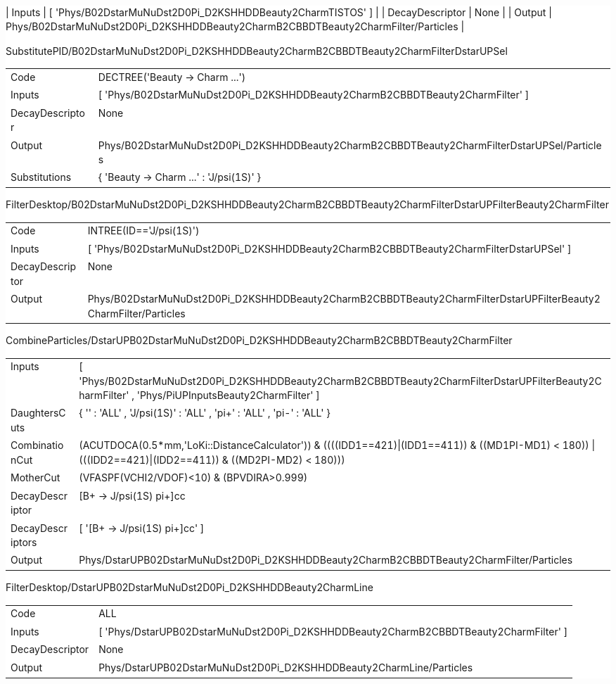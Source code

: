| Inputs          | [ 'Phys/B02DstarMuNuDst2D0Pi_D2KSHHDDBeauty2CharmTISTOS' ]                      |
| DecayDescriptor | None                                                                              |
| Output          | Phys/B02DstarMuNuDst2D0Pi_D2KSHHDDBeauty2CharmB2CBBDTBeauty2CharmFilter/Particles |

SubstitutePID/B02DstarMuNuDst2D0Pi_D2KSHHDDBeauty2CharmB2CBBDTBeauty2CharmFilterDstarUPSel

|                 |                                                                                             |
|-----------------|---------------------------------------------------------------------------------------------|
| Code            | DECTREE('Beauty -\> Charm ...')                                                             |
| Inputs          | [ 'Phys/B02DstarMuNuDst2D0Pi_D2KSHHDDBeauty2CharmB2CBBDTBeauty2CharmFilter' ]             |
| DecayDescriptor | None                                                                                        |
| Output          | Phys/B02DstarMuNuDst2D0Pi_D2KSHHDDBeauty2CharmB2CBBDTBeauty2CharmFilterDstarUPSel/Particles |
| Substitutions   | { 'Beauty -\> Charm ...' : 'J/psi(1S)' }                                                    |

FilterDesktop/B02DstarMuNuDst2D0Pi_D2KSHHDDBeauty2CharmB2CBBDTBeauty2CharmFilterDstarUPFilterBeauty2CharmFilter

|                 |                                                                                                                  |
|-----------------|------------------------------------------------------------------------------------------------------------------|
| Code            | INTREE(ID=='J/psi(1S)')                                                                                          |
| Inputs          | [ 'Phys/B02DstarMuNuDst2D0Pi_D2KSHHDDBeauty2CharmB2CBBDTBeauty2CharmFilterDstarUPSel' ]                        |
| DecayDescriptor | None                                                                                                             |
| Output          | Phys/B02DstarMuNuDst2D0Pi_D2KSHHDDBeauty2CharmB2CBBDTBeauty2CharmFilterDstarUPFilterBeauty2CharmFilter/Particles |

CombineParticles/DstarUPB02DstarMuNuDst2D0Pi_D2KSHHDDBeauty2CharmB2CBBDTBeauty2CharmFilter

|                  |                                                                                                                                                               |
|------------------|---------------------------------------------------------------------------------------------------------------------------------------------------------------|
| Inputs           | [ 'Phys/B02DstarMuNuDst2D0Pi_D2KSHHDDBeauty2CharmB2CBBDTBeauty2CharmFilterDstarUPFilterBeauty2CharmFilter' , 'Phys/PiUPInputsBeauty2CharmFilter' ]          |
| DaughtersCuts    | { '' : 'ALL' , 'J/psi(1S)' : 'ALL' , 'pi+' : 'ALL' , 'pi-' : 'ALL' }                                                                                          |
| CombinationCut   | (ACUTDOCA(0.5\*mm,'LoKi::DistanceCalculator')) & ((((IDD1==421)\|(IDD1==411)) & ((MD1PI-MD1) \< 180)) \| (((IDD2==421)\|(IDD2==411)) & ((MD2PI-MD2) \< 180))) |
| MotherCut        | (VFASPF(VCHI2/VDOF)\<10) & (BPVDIRA\>0.999)                                                                                                                   |
| DecayDescriptor  | [B+ -\> J/psi(1S) pi+]cc                                                                                                                                    |
| DecayDescriptors | [ '[B+ -\> J/psi(1S) pi+]cc' ]                                                                                                                            |
| Output           | Phys/DstarUPB02DstarMuNuDst2D0Pi_D2KSHHDDBeauty2CharmB2CBBDTBeauty2CharmFilter/Particles                                                                      |

FilterDesktop/DstarUPB02DstarMuNuDst2D0Pi_D2KSHHDDBeauty2CharmLine

|                 |                                                                                        |
|-----------------|----------------------------------------------------------------------------------------|
| Code            | ALL                                                                                    |
| Inputs          | [ 'Phys/DstarUPB02DstarMuNuDst2D0Pi_D2KSHHDDBeauty2CharmB2CBBDTBeauty2CharmFilter' ] |
| DecayDescriptor | None                                                                                   |
| Output          | Phys/DstarUPB02DstarMuNuDst2D0Pi_D2KSHHDDBeauty2CharmLine/Particles                    |
